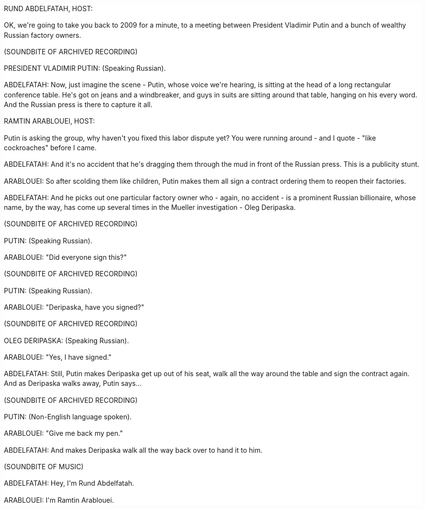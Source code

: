 RUND ABDELFATAH, HOST:

OK, we're going to take you back to 2009 for a minute, to a meeting between President Vladimir Putin and a bunch of wealthy Russian factory owners.

(SOUNDBITE OF ARCHIVED RECORDING)

PRESIDENT VLADIMIR PUTIN: (Speaking Russian).

ABDELFATAH: Now, just imagine the scene - Putin, whose voice we're hearing, is sitting at the head of a long rectangular conference table. He's got on jeans and a windbreaker, and guys in suits are sitting around that table, hanging on his every word. And the Russian press is there to capture it all.

RAMTIN ARABLOUEI, HOST:

Putin is asking the group, why haven't you fixed this labor dispute yet? You were running around - and I quote - "like cockroaches" before I came.

ABDELFATAH: And it's no accident that he's dragging them through the mud in front of the Russian press. This is a publicity stunt.

ARABLOUEI: So after scolding them like children, Putin makes them all sign a contract ordering them to reopen their factories.

ABDELFATAH: And he picks out one particular factory owner who - again, no accident - is a prominent Russian billionaire, whose name, by the way, has come up several times in the Mueller investigation - Oleg Deripaska.

(SOUNDBITE OF ARCHIVED RECORDING)

PUTIN: (Speaking Russian).

ARABLOUEI: "Did everyone sign this?"

(SOUNDBITE OF ARCHIVED RECORDING)

PUTIN: (Speaking Russian).

ARABLOUEI: "Deripaska, have you signed?"

(SOUNDBITE OF ARCHIVED RECORDING)

OLEG DERIPASKA: (Speaking Russian).

ARABLOUEI: "Yes, I have signed."

ABDELFATAH: Still, Putin makes Deripaska get up out of his seat, walk all the way around the table and sign the contract again. And as Deripaska walks away, Putin says...

(SOUNDBITE OF ARCHIVED RECORDING)

PUTIN: (Non-English language spoken).

ARABLOUEI: "Give me back my pen."

ABDELFATAH: And makes Deripaska walk all the way back over to hand it to him.

(SOUNDBITE OF MUSIC)

ABDELFATAH: Hey, I'm Rund Abdelfatah.

ARABLOUEI: I'm Ramtin Arablouei.
